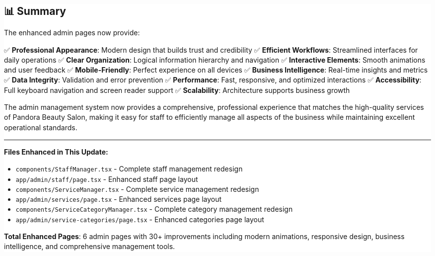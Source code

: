 
## 📊 Summary

The enhanced admin pages now provide:

✅ **Professional Appearance**: Modern design that builds trust and credibility
✅ **Efficient Workflows**: Streamlined interfaces for daily operations
✅ **Clear Organization**: Logical information hierarchy and navigation
✅ **Interactive Elements**: Smooth animations and user feedback
✅ **Mobile-Friendly**: Perfect experience on all devices
✅ **Business Intelligence**: Real-time insights and metrics
✅ **Data Integrity**: Validation and error prevention
✅ **Performance**: Fast, responsive, and optimized interactions
✅ **Accessibility**: Full keyboard navigation and screen reader support
✅ **Scalability**: Architecture supports business growth

The admin management system now provides a comprehensive, professional experience that matches the high-quality services of Pandora Beauty Salon, making it easy for staff to efficiently manage all aspects of the business while maintaining excellent operational standards.

---

**Files Enhanced in This Update:**
- `components/StaffManager.tsx` - Complete staff management redesign
- `app/admin/staff/page.tsx` - Enhanced staff page layout
- `components/ServiceManager.tsx` - Complete service management redesign  
- `app/admin/services/page.tsx` - Enhanced services page layout
- `components/ServiceCategoryManager.tsx` - Complete category management redesign
- `app/admin/service-categories/page.tsx` - Enhanced categories page layout

**Total Enhanced Pages**: 6 admin pages with 30+ improvements including modern animations, responsive design, business intelligence, and comprehensive management tools.
